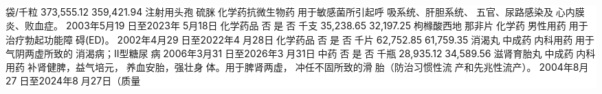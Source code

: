 袋/千粒
373,555.12
359,421.94
注射用头孢
硫脒
化学药抗微生物药
用于敏感菌所引起呼
吸系统、肝胆系统、
五官、尿路感染及
心内膜炎、败血症。
2003年5月19
日至2023年
5月18日
化学药品
否
是
否
千支
35,238.65
32,197.25
枸橼酸西地
那非片
化学药
男性用药
用于治疗勃起功能障
碍(ED)。
2002年4月29
日至2022年4
月28日
化学药品
否
是
否
千片
62,752.85
61,759.35
消渴丸
中成药
内科用药
用于气阴两虚所致的
消渴病；Ⅱ型糖尿
病
2006年3月31
日至2026年3
月31日
中药
否
是
否
千瓶
28,935.12
34,589.56
滋肾育胎丸
中成药
内科用药
补肾健脾，益气培元，
养血安胎，强壮身
体。用于脾肾两虚，
冲任不固所致的滑
胎（防治习惯性流
产和先兆性流产）。
2004年8月27
日至2024年8
月27日（质量